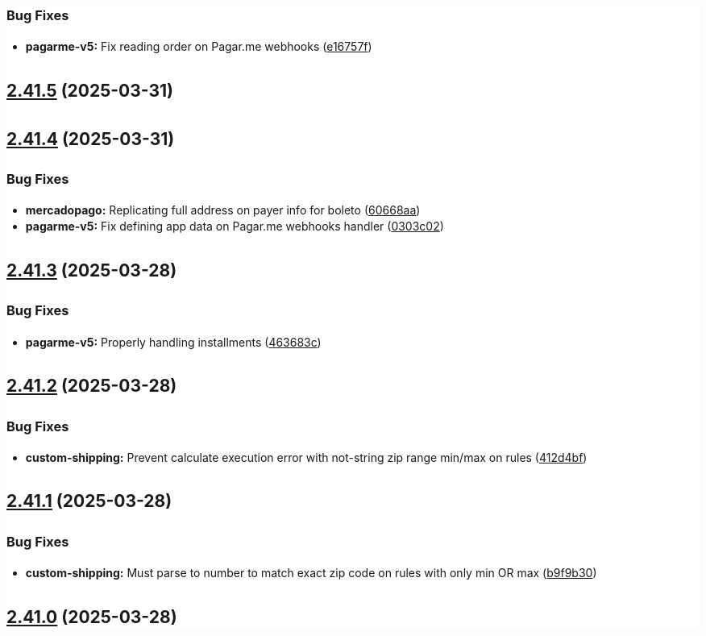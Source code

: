 
### Bug Fixes

* **pagarme-v5:** Fix reading order on Pagar.me webhooks ([e16757f](https://github.com/ecomplus/cloud-commerce/commit/e16757feac3fd61ffe9ec303cd510420d85807c9))

## [2.41.5](https://github.com/ecomplus/cloud-commerce/compare/v2.41.4...v2.41.5) (2025-03-31)

## [2.41.4](https://github.com/ecomplus/cloud-commerce/compare/v2.41.3...v2.41.4) (2025-03-31)


### Bug Fixes

* **mercadopago:** Replicating full address on payer info for boleto ([60668aa](https://github.com/ecomplus/cloud-commerce/commit/60668aaac60ab28b7d5f256596143ac5286f597e))
* **pagarme-v5:** Fix defining app data on Pagar.me webhooks handler ([0303c02](https://github.com/ecomplus/cloud-commerce/commit/0303c025c5c4f8089974808e5c7cb2585ce1e43a))

## [2.41.3](https://github.com/ecomplus/cloud-commerce/compare/v2.41.2...v2.41.3) (2025-03-28)


### Bug Fixes

* **pagarme-v5:** Properly handling installments ([463683c](https://github.com/ecomplus/cloud-commerce/commit/463683cf53e26f33286f2bbd47b5e9c2d62c32e9))

## [2.41.2](https://github.com/ecomplus/cloud-commerce/compare/v2.41.1...v2.41.2) (2025-03-28)


### Bug Fixes

* **custom-shipping:** Prevent calculate execution error with not-string zip range min/max on rules ([412d4bf](https://github.com/ecomplus/cloud-commerce/commit/412d4bf947f31db5191b8a3f5a9dea68891319dc))

## [2.41.1](https://github.com/ecomplus/cloud-commerce/compare/v2.41.0...v2.41.1) (2025-03-28)


### Bug Fixes

* **custom-shipping:** Must parse to number to match exact zip code on rules with only min OR max ([b9f9b30](https://github.com/ecomplus/cloud-commerce/commit/b9f9b30e8e9c7cb412cd2166cb1922c1a39d34f9))

## [2.41.0](https://github.com/ecomplus/cloud-commerce/compare/v2.40.12...v2.41.0) (2025-03-28)
